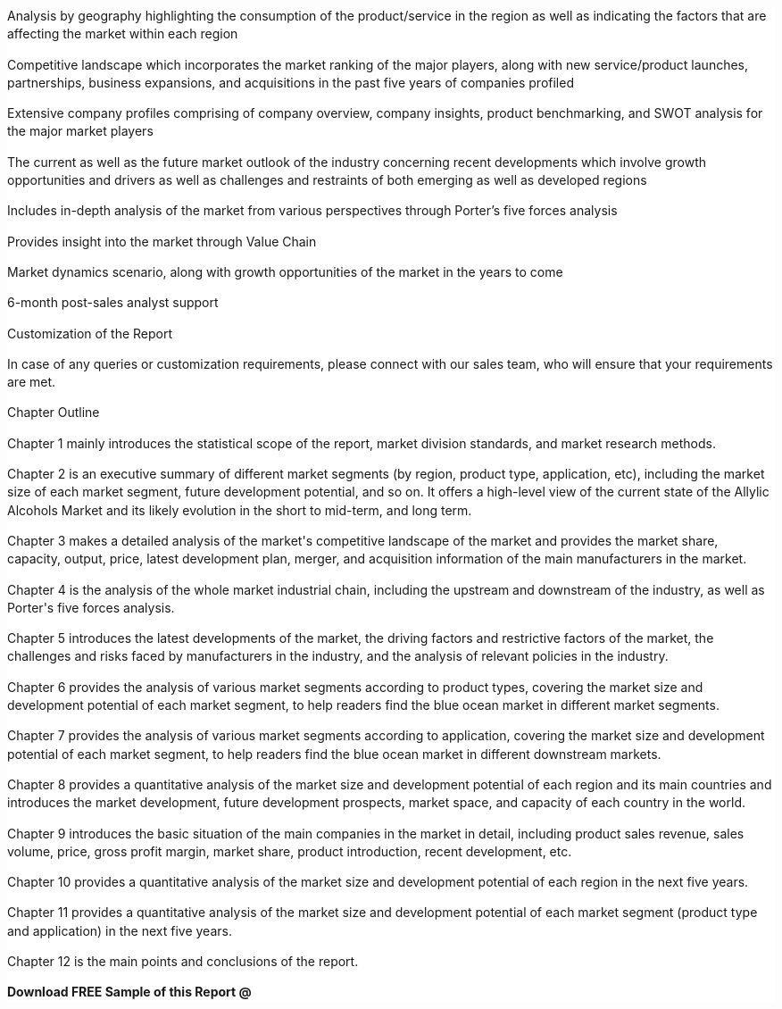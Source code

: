 Analysis by geography highlighting the consumption of the product/service in the region as well as indicating the factors that are affecting the market within each region</p><p>
Competitive landscape which incorporates the market ranking of the major players, along with new service/product launches, partnerships, business expansions, and acquisitions in the past five years of companies profiled</p><p>
Extensive company profiles comprising of company overview, company insights, product benchmarking, and SWOT analysis for the major market players</p><p>
The current as well as the future market outlook of the industry concerning recent developments which involve growth opportunities and drivers as well as challenges and restraints of both emerging as well as developed regions</p><p>
Includes in-depth analysis of the market from various perspectives through Porter’s five forces analysis</p><p>
Provides insight into the market through Value Chain</p><p>
Market dynamics scenario, along with growth opportunities of the market in the years to come</p><p>
6-month post-sales analyst support</p><p>
Customization of the Report</p><p>
In case of any queries or customization requirements, please connect with our sales team, who will ensure that your requirements are met.</p><p>
Chapter Outline</p><p>
Chapter 1 mainly introduces the statistical scope of the report, market division standards, and market research methods.</p><p>
</p><p>
Chapter 2 is an executive summary of different market segments (by region, product type, application, etc), including the market size of each market segment, future development potential, and so on. It offers a high-level view of the current state of the Allylic Alcohols Market and its likely evolution in the short to mid-term, and long term.</p><p>
</p><p>
Chapter 3 makes a detailed analysis of the market's competitive landscape of the market and provides the market share, capacity, output, price, latest development plan, merger, and acquisition information of the main manufacturers in the market.</p><p>
</p><p>
Chapter 4 is the analysis of the whole market industrial chain, including the upstream and downstream of the industry, as well as Porter's five forces analysis.</p><p>
</p><p>
Chapter 5 introduces the latest developments of the market, the driving factors and restrictive factors of the market, the challenges and risks faced by manufacturers in the industry, and the analysis of relevant policies in the industry.</p><p>
</p><p>
Chapter 6 provides the analysis of various market segments according to product types, covering the market size and development potential of each market segment, to help readers find the blue ocean market in different market segments.</p><p>
</p><p>
Chapter 7 provides the analysis of various market segments according to application, covering the market size and development potential of each market segment, to help readers find the blue ocean market in different downstream markets.</p><p>
</p><p>
Chapter 8 provides a quantitative analysis of the market size and development potential of each region and its main countries and introduces the market development, future development prospects, market space, and capacity of each country in the world.</p><p>
</p><p>
Chapter 9 introduces the basic situation of the main companies in the market in detail, including product sales revenue, sales volume, price, gross profit margin, market share, product introduction, recent development, etc.</p><p>
</p><p>
Chapter 10 provides a quantitative analysis of the market size and development potential of each region in the next five years.</p><p>
</p><p>
Chapter 11 provides a quantitative analysis of the market size and development potential of each market segment (product type and application) in the next five years.</p><p>
</p><p>
Chapter 12 is the main points and conclusions of the report.</p><div><b>Download FREE Sample of this Report @ 
            <a href="https://www.24chemicalresearch.com/download-sample/278990/global-allylic-alcohols-market-2024-820">